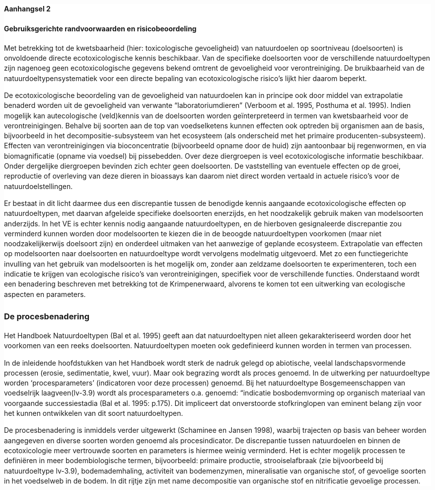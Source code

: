 
#### Aanhangsel 2 

#### Gebruiksgerichte randvoorwaarden en risicobeoordeling 

Met betrekking tot de kwetsbaarheid (hier: toxicologische gevoeligheid) van natuurdoelen op soortniveau (doelsoorten) is onvoldoende directe ecotoxicologische kennis beschikbaar. Van de specifieke doelsoorten voor de verschillende natuurdoeltypen zijn nagenoeg geen ecotoxicologische gegevens bekend omtrent de gevoeligheid voor verontreiniging. De bruikbaarheid van de natuurdoeltypensystematiek voor een directe bepaling van ecotoxicologische risico’s lijkt hier daarom beperkt. 

De ecotoxicologische beoordeling van de gevoeligheid van natuurdoelen kan in principe ook door middel van extrapolatie benaderd worden uit de gevoeligheid van verwante “laboratoriumdieren” (Verboom et al. 1995, Posthuma et al. 1995). Indien mogelijk kan autecologische (veld)kennis van de doelsoorten worden geïnterpreteerd in termen van kwetsbaarheid voor de verontreinigingen. Behalve bij soorten aan de top van voedselketens kunnen effecten ook optreden bij organismen aan de basis, bijvoorbeeld in het decompositie-subsysteem van het ecosysteem (als onderscheid met het primaire producenten-subsysteem). Effecten van verontreinigingen via bioconcentratie (bijvoorbeeld opname door de huid) zijn aantoonbaar bij regenwormen, en via biomagnificatie (opname via voedsel) bij pissebedden. Over deze diergroepen is veel ecotoxicologische informatie beschikbaar. Onder dergelijke diergroepen bevinden zich echter geen doelsoorten. De vaststelling van eventuele effecten op de groei, reproductie of overleving van deze dieren in bioassays kan daarom niet direct worden vertaald in actuele risico’s voor de natuurdoelstellingen. 

Er bestaat in dit licht daarmee dus een discrepantie tussen de benodigde kennis aangaande ecotoxicologische effecten op natuurdoeltypen, met daarvan afgeleide specifieke doelsoorten enerzijds, en het noodzakelijk gebruik maken van modelsoorten anderzijds. In het VE is echter kennis nodig aangaande natuurdoeltypen, en de hierboven gesignaleerde discrepantie zou verminderd kunnen worden door modelsoorten te kiezen die in de beoogde natuurdoeltypen voorkomen (maar niet noodzakelijkerwijs doelsoort zijn) en onderdeel uitmaken van het aanwezige of geplande ecosysteem. Extrapolatie van effecten op modelsoorten naar doelsoorten en natuurdoeltype wordt vervolgens modelmatig uitgevoerd. Met zo een functiegerichte invulling van het gebruik van modelsoorten is het mogelijk om, zonder aan zeldzame doelsoorten te experimenteren, toch een indicatie te krijgen van ecologische risico’s van verontreinigingen, specifiek voor de verschillende functies. Onderstaand wordt een benadering beschreven met betrekking tot de Krimpenerwaard, alvorens te komen tot een uitwerking van ecologische aspecten en parameters. 

### De procesbenadering 

Het Handboek Natuurdoeltypen (Bal et al. 1995) geeft aan dat natuurdoeltypen niet alleen gekarakteriseerd worden door het voorkomen van een reeks doelsoorten. Natuurdoeltypen moeten ook gedefinieerd kunnen worden in termen van processen. 


In de inleidende hoofdstukken van het Handboek wordt sterk de nadruk gelegd op abiotische, veelal landschapsvormende processen (erosie, sedimentatie, kwel, vuur). Maar ook begrazing wordt als proces genoemd. In de uitwerking per natuurdoeltype worden ‘procesparameters’ (indicatoren voor deze processen) genoemd. Bij het natuurdoeltype Bosgemeenschappen van voedselrijk laagveen(lv-3.9) wordt als procesparameters o.a. genoemd: “indicatie bosbodemvorming op organisch materiaal van voorgaande successiestadia (Bal et al. 1995: p.175). Dit impliceert dat onverstoorde stofkringlopen van eminent belang zijn voor het kunnen ontwikkelen van dit soort natuurdoeltypen. 

De procesbenadering is inmiddels verder uitgewerkt (Schaminee en Jansen 1998), waarbij trajecten op basis van beheer worden aangegeven en diverse soorten worden genoemd als procesindicator. De discrepantie tussen natuurdoelen en binnen de ecotoxicologie meer vertrouwde soorten en parameters is hiermee weinig verminderd. Het is echter mogelijk processen te definiëren in meer bodembiologische termen, bijvoorbeeld: primaire productie, strooiselafbraak (zie bijvoorbeeld bij natuurdoeltype lv-3.9), bodemademhaling, activiteit van bodemenzymen, mineralisatie van organische stof, of gevoelige soorten in het voedselweb in de bodem. In dit rijtje zijn met name decompositie van organische stof en nitrificatie gevoelige processen. 
